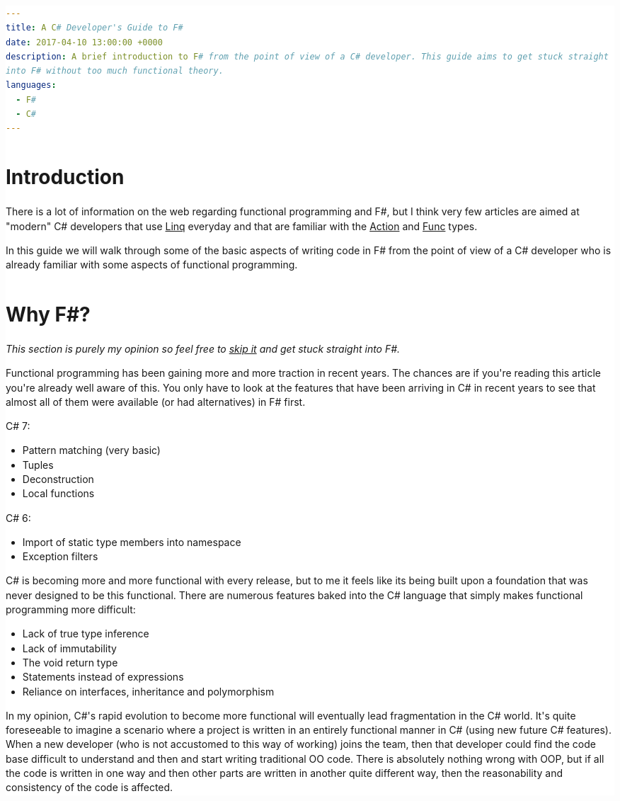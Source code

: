 ```yaml
---
title: A C# Developer's Guide to F#
date: 2017-04-10 13:00:00 +0000
description: A brief introduction to F# from the point of view of a C# developer. This guide aims to get stuck straight into F# without too much functional theory.
languages:
  - F#
  - C#
---
```


# Introduction

There is a lot of information on the web regarding functional programming and F#, but I think very few articles are aimed at "modern" C# developers that use [Linq][linq] everyday and that are familiar with the [Action][action] and [Func][func] types.

In this guide we will walk through some of the basic aspects of writing code in F# from the point of view of a C# developer who is already familiar with some aspects of functional programming.

# Why F#?

_This section is purely my opinion so feel free to [skip it](#projects) and get stuck straight into F#._

Functional programming has been gaining more and more traction in recent years. The chances are if you're reading this article you're already well aware of this. You only have to look at the features that have been arriving in C# in recent years to see that almost all of them were available (or had alternatives) in F# first.

C# 7:

- Pattern matching (very basic)
- Tuples
- Deconstruction
- Local functions

C# 6:

- Import of static type members into namespace
- Exception filters

C# is becoming more and more functional with every release, but to me it feels like its being built upon a foundation that was never designed to be this functional. There are numerous features baked into the C# language that simply makes functional programming more difficult:

- Lack of true type inference
- Lack of immutability
- The void return type
- Statements instead of expressions
- Reliance on interfaces, inheritance and polymorphism

In my opinion, C#'s rapid evolution to become more functional will eventually lead fragmentation in the C# world. It's quite foreseeable to imagine a scenario where a project is written in an entirely functional manner in C# (using new future C# features). When a new developer (who is not accustomed to this way of working) joins the team, then that developer could find the code base difficult to understand and then and start writing traditional OO code. There is absolutely nothing wrong with OOP, but if all the code is written in one way and then other parts are written in another quite different way, then the reasonability and consistency of the code is affected.


[linq]: https://msdn.microsoft.com/en-us/library/bb397947.aspx#Anchor_0
[action]: https://msdn.microsoft.com/en-us/library/018hxwa8(v=vs.110).aspx
[func]: https://msdn.microsoft.com/en-us/library/bb549151(v=vs.110).aspx
[printfn]: https://msdn.microsoft.com/en-us/visualfsharpdocs/conceptual/core.printf-module-%5Bfsharp%5D#remarks
[so-c-sharp-signature]: http://stackoverflow.com/a/8808773/310098
[builder-pattern]: http://blogs.tedneward.com/patterns/Builder-CSharp
[vs-2017-preview]: https://www.visualstudio.com/en-us/news/releasenotes/vs2017-preview-relnotes#fsharp
[power-tools]: https://marketplace.visualstudio.com/items?itemName=FSharpSoftwareFoundation.VisualFPowerTools
[power-tools-folders]: https://fsprojects.github.io/VisualFSharpPowerTools/folderorganization.html
[power-tools-github]: https://github.com/fsprojects/VisualFSharpPowerTools
[ionide]: http://ionide.io
[new-solution]: f-sharp-guide/f-sharp-new-solution.png
[solution-explorer]: f-sharp-guide/f-sharp-solution-explorer.png
[project-item-context-menu]: f-sharp-guide/f-sharp-solution-explorer-context-menu.png
[add-new-file]: f-sharp-guide/f-sharp-add-new-file.png
[string-format-overloads]: f-sharp-guide/f-sharp-string-format-overloads.png